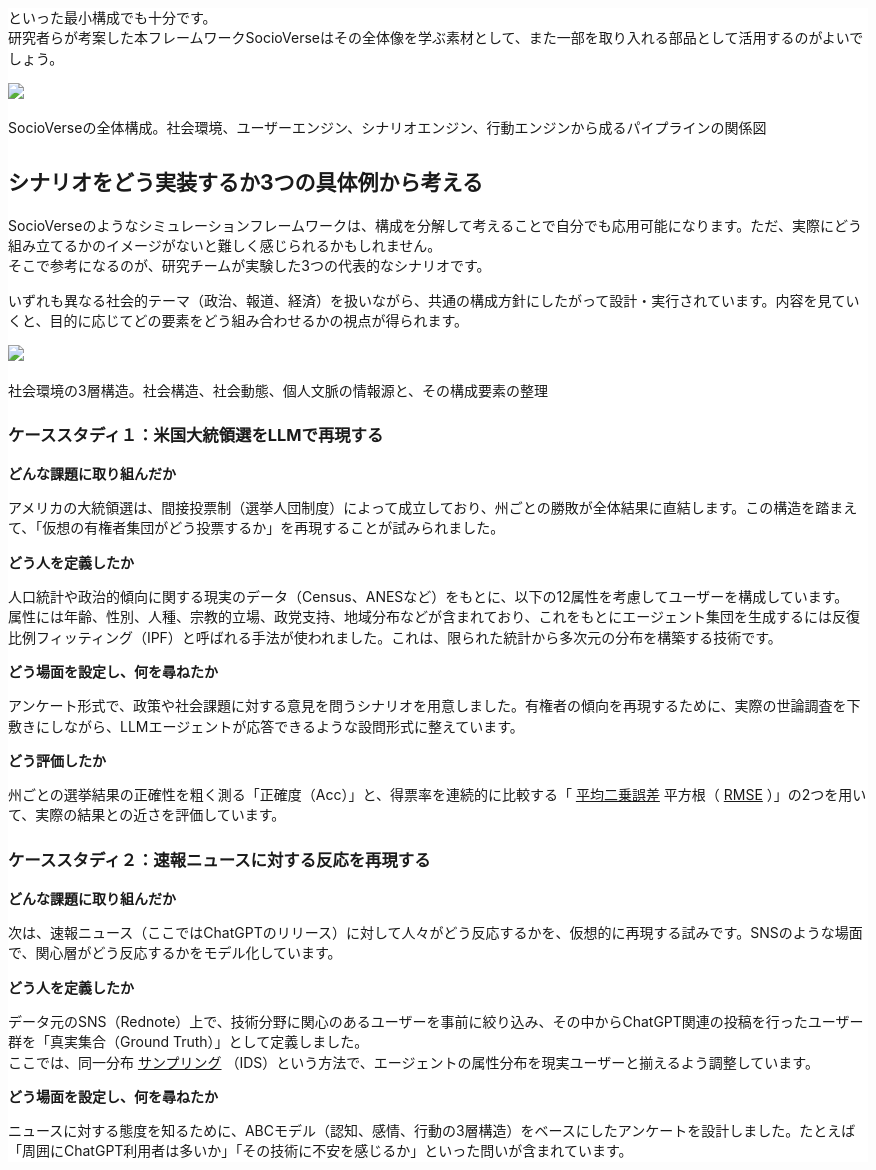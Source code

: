 といった最小構成でも十分です。  
研究者らが考案した本フレームワークSocioVerseはその全体像を学ぶ素材として、また一部を取り入れる部品として活用するのがよいでしょう。

![](https://ai-data-base.com/wp-content/uploads/2025/04/AIDB_88771_2-1024x648.png)

SocioVerseの全体構成。社会環境、ユーザーエンジン、シナリオエンジン、行動エンジンから成るパイプラインの関係図

## シナリオをどう実装するか3つの具体例から考える

SocioVerseのようなシミュレーションフレームワークは、構成を分解して考えることで自分でも応用可能になります。ただ、実際にどう組み立てるかのイメージがないと難しく感じられるかもしれません。  
そこで参考になるのが、研究チームが実験した3つの代表的なシナリオです。

いずれも異なる社会的テーマ（政治、報道、経済）を扱いながら、共通の構成方針にしたがって設計・実行されています。内容を見ていくと、目的に応じてどの要素をどう組み合わせるかの視点が得られます。

![](https://ai-data-base.com/wp-content/uploads/2025/04/AIDB_88771_4-1024x255.png)

社会環境の3層構造。社会構造、社会動態、個人文脈の情報源と、その構成要素の整理

### ケーススタディ１：米国大統領選をLLMで再現する

**どんな課題に取り組んだか**

アメリカの大統領選は、間接投票制（選挙人団制度）によって成立しており、州ごとの勝敗が全体結果に直結します。この構造を踏まえて、「仮想の有権者集団がどう投票するか」を再現することが試みられました。

**どう人を定義したか**

人口統計や政治的傾向に関する現実のデータ（Census、ANESなど）をもとに、以下の12属性を考慮してユーザーを構成しています。  
属性には年齢、性別、人種、宗教的立場、政党支持、地域分布などが含まれており、これをもとにエージェント集団を生成するには反復比例フィッティング（IPF）と呼ばれる手法が使われました。これは、限られた統計から多次元の分布を構築する技術です。

**どう場面を設定し、何を尋ねたか**

アンケート形式で、政策や社会課題に対する意見を問うシナリオを用意しました。有権者の傾向を再現するために、実際の世論調査を下敷きにしながら、LLMエージェントが応答できるような設問形式に整えています。

**どう評価したか**

州ごとの選挙結果の正確性を粗く測る「正確度（Acc）」と、得票率を連続的に比較する「 [平均二乗誤差](https://ai-data-base.com/archives/27022 "平均二乗誤差（MSE）") 平方根（ [RMSE](https://ai-data-base.com/archives/26358 "二乗平均平方根誤差（RMSE）") ）」の2つを用いて、実際の結果との近さを評価しています。

### ケーススタディ２：速報ニュースに対する反応を再現する

**どんな課題に取り組んだか**

次は、速報ニュース（ここではChatGPTのリリース）に対して人々がどう反応するかを、仮想的に再現する試みです。SNSのような場面で、関心層がどう反応するかをモデル化しています。

**どう人を定義したか**

データ元のSNS（Rednote）上で、技術分野に関心のあるユーザーを事前に絞り込み、その中からChatGPT関連の投稿を行ったユーザー群を「真実集合（Ground Truth）」として定義しました。  
ここでは、同一分布 [サンプリング](https://ai-data-base.com/archives/26518 "サンプリング") （IDS）という方法で、エージェントの属性分布を現実ユーザーと揃えるよう調整しています。

**どう場面を設定し、何を尋ねたか**

ニュースに対する態度を知るために、ABCモデル（認知、感情、行動の3層構造）をベースにしたアンケートを設計しました。たとえば「周囲にChatGPT利用者は多いか」「その技術に不安を感じるか」といった問いが含まれています。
